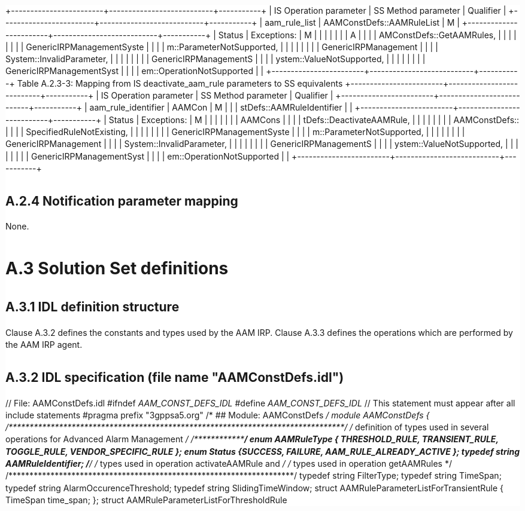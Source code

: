 +------------------------+---------------------------+-----------+ | IS Operation parameter | SS Method parameter | Qualifier | +------------------------+---------------------------+-----------+ | aam_rule_list | AAMConstDefs::AAMRuleList | M | +------------------------+---------------------------+-----------+ | Status | Exceptions: | M | | | | | | | A | | | | AMConstDefs::GetAAMRules, | | | | | | | | GenericIRPManagementSyste | | | | m::ParameterNotSupported, | | | | | | | | GenericIRPManagement | | | | System::InvalidParameter, | | | | | | | | GenericIRPManagementS | | | | ystem::ValueNotSupported, | | | | | | | | GenericIRPManagementSyst | | | | em::OperationNotSupported | | +------------------------+---------------------------+-----------+
Table A.2.3-3: Mapping from IS deactivate_aam_rule parameters to SS
equivalents
+------------------------+---------------------------+-----------+ | IS Operation parameter | SS Method parameter | Qualifier | +------------------------+---------------------------+-----------+ | aam_rule_identifier | AAMCon | M | | | stDefs::AAMRuleIdentifier | | +------------------------+---------------------------+-----------+ | Status | Exceptions: | M | | | | | | | AAMCons | | | | tDefs::DeactivateAAMRule, | | | | | | | | AAMConstDefs:: | | | | SpecifiedRuleNotExisting, | | | | | | | | GenericIRPManagementSyste | | | | m::ParameterNotSupported, | | | | | | | | GenericIRPManagement | | | | System::InvalidParameter, | | | | | | | | GenericIRPManagementS | | | | ystem::ValueNotSupported, | | | | | | | | GenericIRPManagementSyst | | | | em::OperationNotSupported | | +------------------------+---------------------------+-----------+
## A.2.4 Notification parameter mapping
None.
# A.3 Solution Set definitions
## A.3.1 IDL definition structure
Clause A.3.2 defines the constants and types used by the AAM IRP.
Clause A.3.3 defines the operations which are performed by the AAM IRP agent.
## A.3.2 IDL specification (file name \"AAMConstDefs.idl\")
// File: AAMConstDefs.idl
#ifndef _AAM_CONST_DEFS_IDL_
#define _AAM_CONST_DEFS_IDL_
// This statement must appear after all include statements
#pragma prefix \"3gppsa5.org\"
/* ## Module: AAMConstDefs */
module AAMConstDefs
{
/********************************************************************************/
/* definition of types used in several operations for Advanced Alarm
Management */
/********************************************************************************/
enum AAMRuleType {
THRESHOLD_RULE,
TRANSIENT_RULE,
TOGGLE_RULE,
VENDOR_SPECIFIC_RULE
};
enum Status {SUCCESS, FAILURE, AAM_RULE_ALREADY_ACTIVE };
typedef string AAMRuleIdentifier;
/********************************************************************/
/* types used in operation activateAAMRule and */
/* types used in operation getAAMRules */
/********************************************************************/
typedef string FilterType;
typedef string TimeSpan;
typedef string AlarmOccurenceThreshold;
typedef string SlidingTimeWindow;
struct AAMRuleParameterListForTransientRule
{
TimeSpan time_span;
};
struct AAMRuleParameterListForThresholdRule